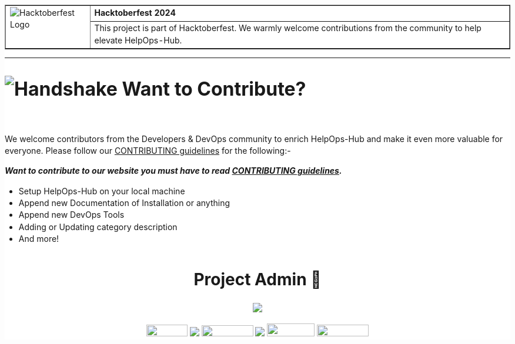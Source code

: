   <table border="1" cellpadding="10">
        <tr>
            <td rowspan="2">
                <img src="https://github.com/user-attachments/assets/bff28059-b266-4b8c-b73b-b8fed21885d7" alt="Hacktoberfest Logo" width="100" height="55">
            </td>
            <td>
                <strong>Hacktoberfest 2024</strong>
            </td>
        </tr>
        <tr>
            <td>
                This project is part of Hacktoberfest. We warmly welcome contributions from the community to help elevate HelpOps-Hub.
            </td>
        </tr>
    </table>

---




<div align="left">
<h2><font size="6"><img src="https://raw.githubusercontent.com/Tarikul-Islam-Anik/Animated-Fluent-Emojis/master/Emojis/Hand%20gestures/Handshake.png" alt="Handshake" width="40" height="40" /> Want to Contribute? </font></h2>
</div>
<br>

We welcome contributors from the Developers & DevOps community to enrich HelpOps-Hub and make it even more valuable for everyone. Please follow our [CONTRIBUTING guidelines](https://github.com/mdazfar2/HelpOps-Hub/blob/main/CONTRIBUTING.md) for the following:-

***Want to contribute to our website you must have to read [CONTRIBUTING guidelines](https://github.com/mdazfar2/HelpOps-Hub/blob/main/CONTRIBUTING.md).***
- Setup HelpOps-Hub on your local machine
- Append new Documentation of Installation or anything
- Append new DevOps Tools
- Adding or Updating category description
- And more!


<h1 align=center> Project Admin 👾 </h1>

  <p align="center">
  <a href="https://github.com/mdazfar2"><img src="https://avatars.githubusercontent.com/mdazfar2" width="17%" /></a>

   <div align="center">
        <a href="https://www.linkedin.com/in/md-azfar-alam/"><img height="20" width="70" src="https://img.shields.io/badge/Linkedin-0077b5?style=flat&logo=linkedin" /></a>
        <a href="mailto:azfaralam.ops@gmail.com"><img src="https://img.shields.io/badge/Gmail-D14836?style=flat&logo=gmail&logoColor=white" /></a>
       <a href="https://medium.com/@azfaralam"><img  height="19.5" width="88" src="https://user-images.githubusercontent.com/85965606/213698027-8bb2ee74-7440-49dd-a5b7-a234b7722a51.png" /></a>
        <a href="https://twitter.com/mdazfar2"><img src="https://img.shields.io/badge/Twitter-1DA1F2?style=flat&logo=twitter&logoColor=white" /></a>
        <a href="https://github.com/mdazfar2"><img  height="22" width="81" src="https://img.shields.io/badge/GitHub-black.svg?&style=for-the-badge&logo=github&logoColor=white" /></a>
        <a href="https://www.instagram.com/azfarxx_?r=nametag"><img  height="20" width="88" src="https://img.shields.io/badge/-INSTAGRAM-cc0099?&style=for-the-badge&logo=instagram&logoColor=white" /></a>
    